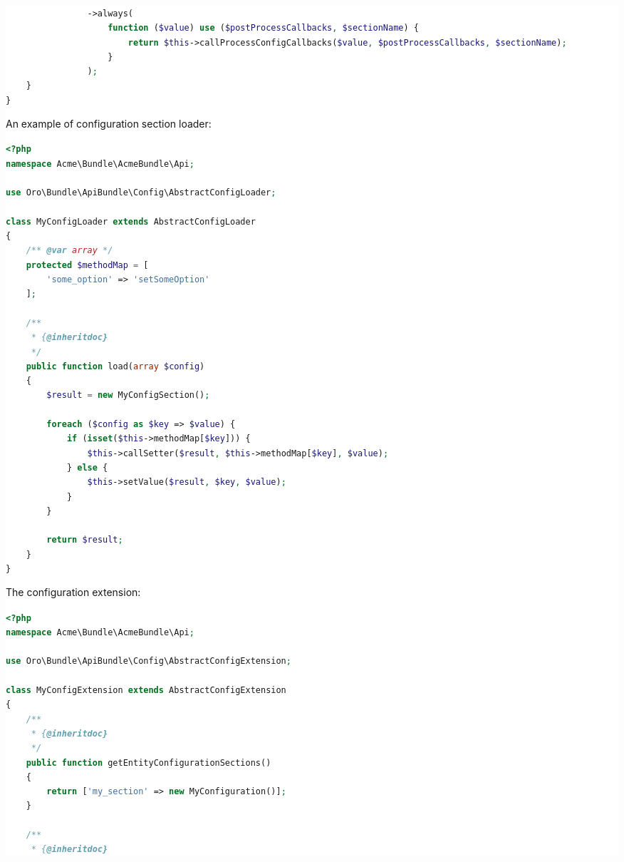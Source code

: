 ```php
                ->always(
                    function ($value) use ($postProcessCallbacks, $sectionName) {
                        return $this->callProcessConfigCallbacks($value, $postProcessCallbacks, $sectionName);
                    }
                );
    }
}
```

An example of configuration section loader:

```php
<?php
namespace Acme\Bundle\AcmeBundle\Api;

use Oro\Bundle\ApiBundle\Config\AbstractConfigLoader;

class MyConfigLoader extends AbstractConfigLoader
{
    /** @var array */
    protected $methodMap = [
        'some_option' => 'setSomeOption'
    ];

    /**
     * {@inheritdoc}
     */
    public function load(array $config)
    {
        $result = new MyConfigSection();

        foreach ($config as $key => $value) {
            if (isset($this->methodMap[$key])) {
                $this->callSetter($result, $this->methodMap[$key], $value);
            } else {
                $this->setValue($result, $key, $value);
            }
        }

        return $result;
    }
}
```

The configuration extension:

```php
<?php
namespace Acme\Bundle\AcmeBundle\Api;

use Oro\Bundle\ApiBundle\Config\AbstractConfigExtension;

class MyConfigExtension extends AbstractConfigExtension
{
    /**
     * {@inheritdoc}
     */
    public function getEntityConfigurationSections()
    {
        return ['my_section' => new MyConfiguration()];
    }

    /**
     * {@inheritdoc}
```